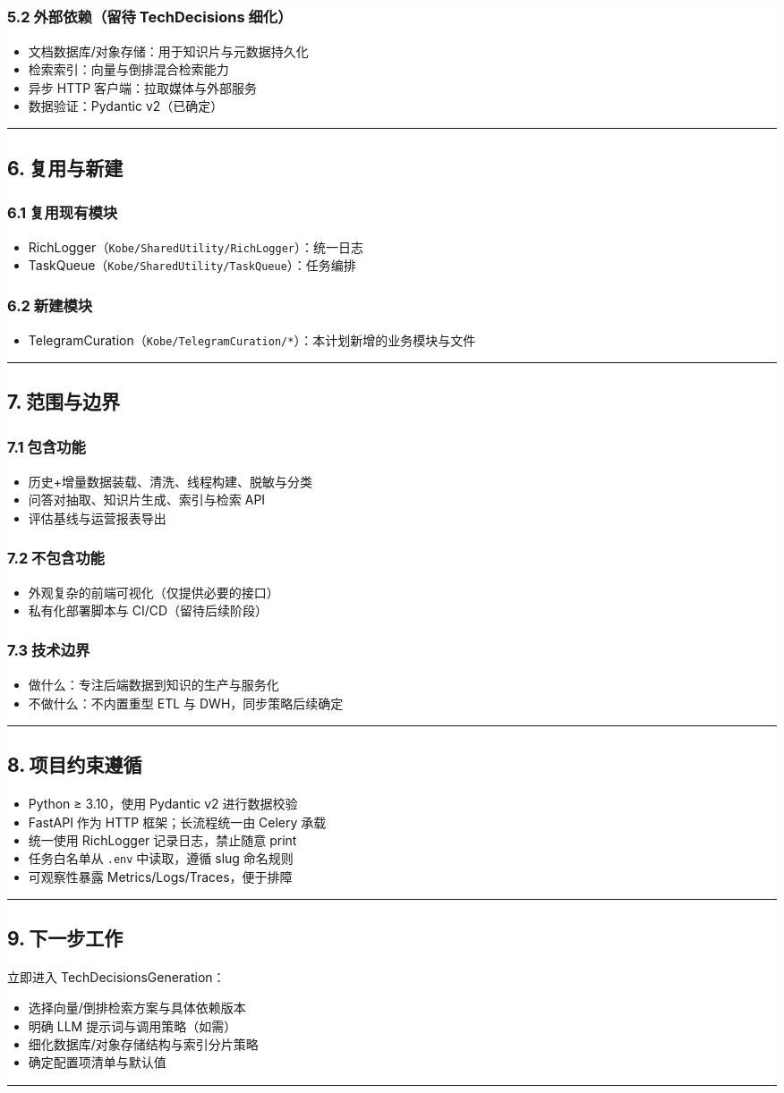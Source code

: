 ### 5.2 外部依赖（留待 TechDecisions 细化）
- 文档数据库/对象存储：用于知识片与元数据持久化
- 检索索引：向量与倒排混合检索能力
- 异步 HTTP 客户端：拉取媒体与外部服务
- 数据验证：Pydantic v2（已确定）

---

## 6. 复用与新建

### 6.1 复用现有模块
- RichLogger（`Kobe/SharedUtility/RichLogger`）：统一日志
- TaskQueue（`Kobe/SharedUtility/TaskQueue`）：任务编排

### 6.2 新建模块
- TelegramCuration（`Kobe/TelegramCuration/*`）：本计划新增的业务模块与文件

---

## 7. 范围与边界

### 7.1 包含功能
- 历史+增量数据装载、清洗、线程构建、脱敏与分类
- 问答对抽取、知识片生成、索引与检索 API
- 评估基线与运营报表导出

### 7.2 不包含功能
- 外观复杂的前端可视化（仅提供必要的接口）
- 私有化部署脚本与 CI/CD（留待后续阶段）

### 7.3 技术边界
- 做什么：专注后端数据到知识的生产与服务化
- 不做什么：不内置重型 ETL 与 DWH，同步策略后续确定

---

## 8. 项目约束遵循
- Python ≥ 3.10，使用 Pydantic v2 进行数据校验
- FastAPI 作为 HTTP 框架；长流程统一由 Celery 承载
- 统一使用 RichLogger 记录日志，禁止随意 print
- 任务白名单从 `.env` 中读取，遵循 slug 命名规则
- 可观察性暴露 Metrics/Logs/Traces，便于排障

---

## 9. 下一步工作
立即进入 TechDecisionsGeneration：
- 选择向量/倒排检索方案与具体依赖版本
- 明确 LLM 提示词与调用策略（如需）
- 细化数据库/对象存储结构与索引分片策略
- 确定配置项清单与默认值

---